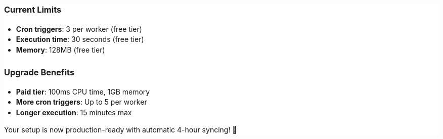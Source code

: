 ### Current Limits
- **Cron triggers**: 3 per worker (free tier)
- **Execution time**: 30 seconds (free tier)
- **Memory**: 128MB (free tier)

### Upgrade Benefits
- **Paid tier**: 100ms CPU time, 1GB memory
- **More cron triggers**: Up to 5 per worker
- **Longer execution**: 15 minutes max

Your setup is now production-ready with automatic 4-hour syncing! 🎉